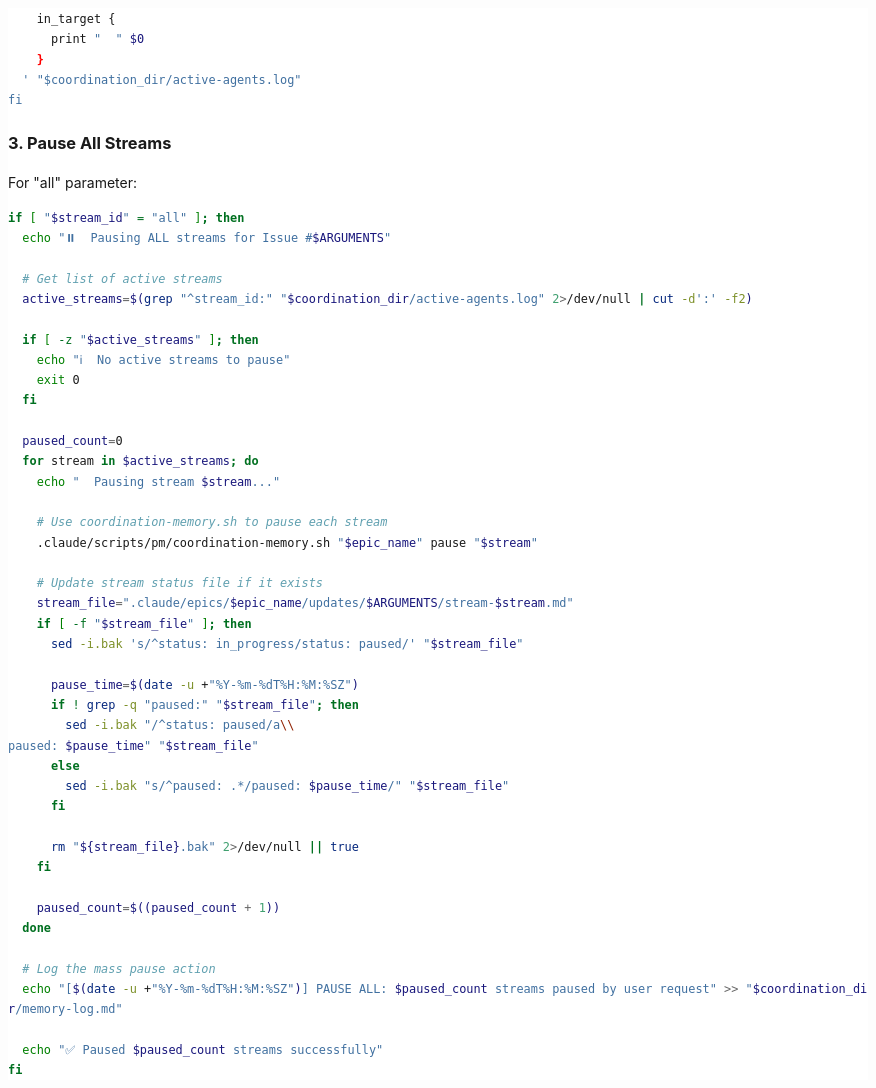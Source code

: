 ```bash
    in_target {
      print "  " $0
    }
  ' "$coordination_dir/active-agents.log"
fi
```

### 3. Pause All Streams

For "all" parameter:
```bash
if [ "$stream_id" = "all" ]; then
  echo "⏸️  Pausing ALL streams for Issue #$ARGUMENTS"
  
  # Get list of active streams
  active_streams=$(grep "^stream_id:" "$coordination_dir/active-agents.log" 2>/dev/null | cut -d':' -f2)
  
  if [ -z "$active_streams" ]; then
    echo "ℹ️  No active streams to pause"
    exit 0
  fi
  
  paused_count=0
  for stream in $active_streams; do
    echo "  Pausing stream $stream..."
    
    # Use coordination-memory.sh to pause each stream
    .claude/scripts/pm/coordination-memory.sh "$epic_name" pause "$stream"
    
    # Update stream status file if it exists
    stream_file=".claude/epics/$epic_name/updates/$ARGUMENTS/stream-$stream.md"
    if [ -f "$stream_file" ]; then
      sed -i.bak 's/^status: in_progress/status: paused/' "$stream_file"
      
      pause_time=$(date -u +"%Y-%m-%dT%H:%M:%SZ")
      if ! grep -q "paused:" "$stream_file"; then
        sed -i.bak "/^status: paused/a\\
paused: $pause_time" "$stream_file"
      else
        sed -i.bak "s/^paused: .*/paused: $pause_time/" "$stream_file"
      fi
      
      rm "${stream_file}.bak" 2>/dev/null || true
    fi
    
    paused_count=$((paused_count + 1))
  done
  
  # Log the mass pause action
  echo "[$(date -u +"%Y-%m-%dT%H:%M:%SZ")] PAUSE ALL: $paused_count streams paused by user request" >> "$coordination_dir/memory-log.md"
  
  echo "✅ Paused $paused_count streams successfully"
fi
```
